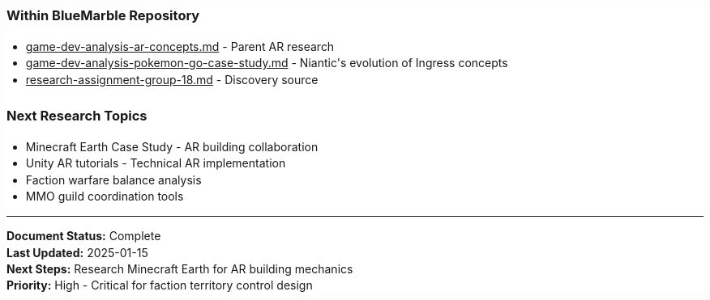 ### Within BlueMarble Repository
- [game-dev-analysis-ar-concepts.md](game-dev-analysis-ar-concepts.md) - Parent AR research
- [game-dev-analysis-pokemon-go-case-study.md](game-dev-analysis-pokemon-go-case-study.md) - Niantic's evolution of Ingress concepts
- [research-assignment-group-18.md](research-assignment-group-18.md) - Discovery source

### Next Research Topics
- Minecraft Earth Case Study - AR building collaboration
- Unity AR tutorials - Technical AR implementation
- Faction warfare balance analysis
- MMO guild coordination tools

---

**Document Status:** Complete  
**Last Updated:** 2025-01-15  
**Next Steps:** Research Minecraft Earth for AR building mechanics  
**Priority:** High - Critical for faction territory control design
